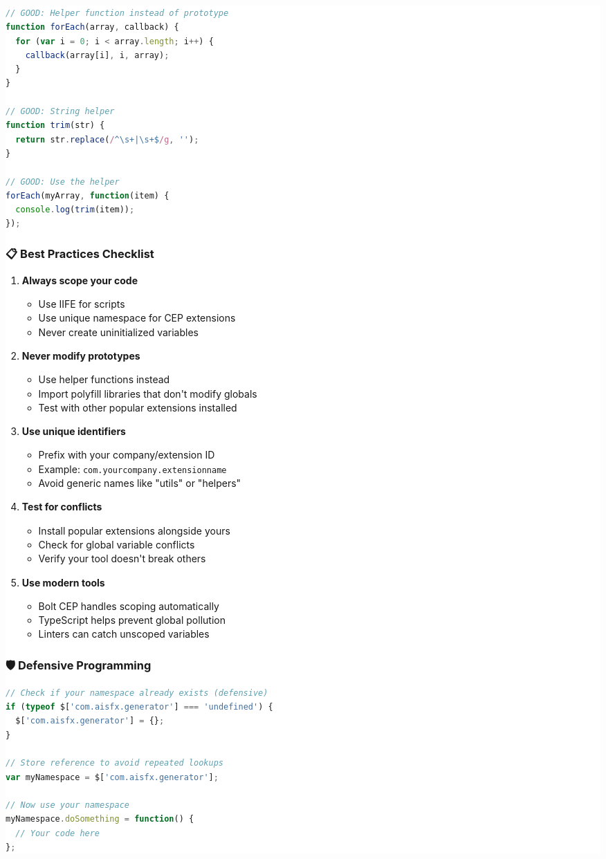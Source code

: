 ```javascript
// GOOD: Helper function instead of prototype
function forEach(array, callback) {
  for (var i = 0; i < array.length; i++) {
    callback(array[i], i, array);
  }
}

// GOOD: String helper
function trim(str) {
  return str.replace(/^\s+|\s+$/g, '');
}

// GOOD: Use the helper
forEach(myArray, function(item) {
  console.log(trim(item));
});
```

### 📋 Best Practices Checklist

1. **Always scope your code**
   - Use IIFE for scripts
   - Use unique namespace for CEP extensions
   - Never create uninitialized variables

2. **Never modify prototypes**
   - Use helper functions instead
   - Import polyfill libraries that don't modify globals
   - Test with other popular extensions installed

3. **Use unique identifiers**
   - Prefix with your company/extension ID
   - Example: `com.yourcompany.extensionname`
   - Avoid generic names like "utils" or "helpers"

4. **Test for conflicts**
   - Install popular extensions alongside yours
   - Check for global variable conflicts
   - Verify your tool doesn't break others

5. **Use modern tools**
   - Bolt CEP handles scoping automatically
   - TypeScript helps prevent global pollution
   - Linters can catch unscoped variables

### 🛡️ Defensive Programming

```javascript
// Check if your namespace already exists (defensive)
if (typeof $['com.aisfx.generator'] === 'undefined') {
  $['com.aisfx.generator'] = {};
}

// Store reference to avoid repeated lookups
var myNamespace = $['com.aisfx.generator'];

// Now use your namespace
myNamespace.doSomething = function() {
  // Your code here
};
```
